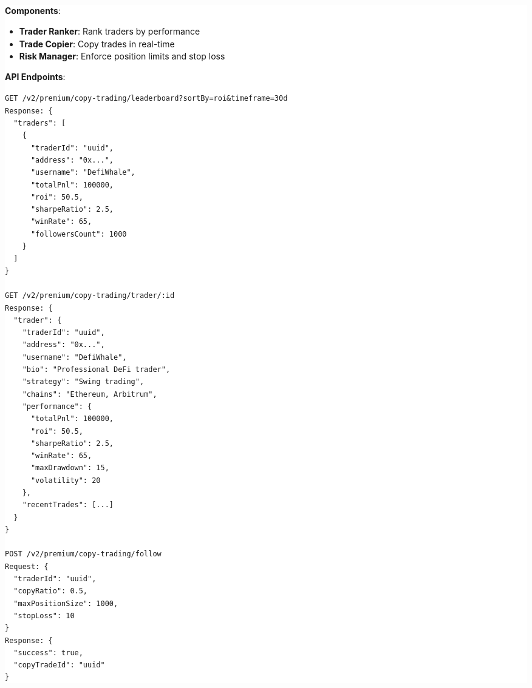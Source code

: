 **Components**:
- **Trader Ranker**: Rank traders by performance
- **Trade Copier**: Copy trades in real-time
- **Risk Manager**: Enforce position limits and stop loss

**API Endpoints**:
```
GET /v2/premium/copy-trading/leaderboard?sortBy=roi&timeframe=30d
Response: {
  "traders": [
    {
      "traderId": "uuid",
      "address": "0x...",
      "username": "DefiWhale",
      "totalPnl": 100000,
      "roi": 50.5,
      "sharpeRatio": 2.5,
      "winRate": 65,
      "followersCount": 1000
    }
  ]
}

GET /v2/premium/copy-trading/trader/:id
Response: {
  "trader": {
    "traderId": "uuid",
    "address": "0x...",
    "username": "DefiWhale",
    "bio": "Professional DeFi trader",
    "strategy": "Swing trading",
    "chains": "Ethereum, Arbitrum",
    "performance": {
      "totalPnl": 100000,
      "roi": 50.5,
      "sharpeRatio": 2.5,
      "winRate": 65,
      "maxDrawdown": 15,
      "volatility": 20
    },
    "recentTrades": [...]
  }
}

POST /v2/premium/copy-trading/follow
Request: {
  "traderId": "uuid",
  "copyRatio": 0.5,
  "maxPositionSize": 1000,
  "stopLoss": 10
}
Response: {
  "success": true,
  "copyTradeId": "uuid"
}
```
